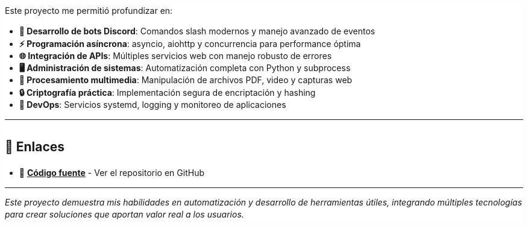Este proyecto me permitió profundizar en:
- **🤖 Desarrollo de bots Discord**: Comandos slash modernos y manejo avanzado de eventos
- **⚡ Programación asíncrona**: asyncio, aiohttp y concurrencia para performance óptima
- **🌐 Integración de APIs**: Múltiples servicios web con manejo robusto de errores
- **🖥️ Administración de sistemas**: Automatización completa con Python y subprocess
- **📁 Procesamiento multimedia**: Manipulación de archivos PDF, video y capturas web
- **🔒 Criptografía práctica**: Implementación segura de encriptación y hashing
- **🚀 DevOps**: Servicios systemd, logging y monitoreo de aplicaciones

---

## 🔗 Enlaces

- 📂 **[Código fuente](https://github.com/PC0staS/UtilsBot)** - Ver el repositorio en GitHub

---

*Este proyecto demuestra mis habilidades en automatización y desarrollo de herramientas útiles, integrando múltiples tecnologías para crear soluciones que aportan valor real a los usuarios.*
